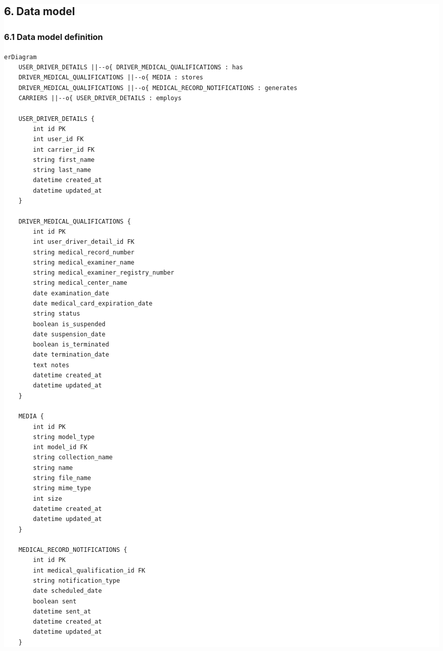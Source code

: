 ## 6. Data model

### 6.1 Data model definition

```mermaid
erDiagram
    USER_DRIVER_DETAILS ||--o{ DRIVER_MEDICAL_QUALIFICATIONS : has
    DRIVER_MEDICAL_QUALIFICATIONS ||--o{ MEDIA : stores
    DRIVER_MEDICAL_QUALIFICATIONS ||--o{ MEDICAL_RECORD_NOTIFICATIONS : generates
    CARRIERS ||--o{ USER_DRIVER_DETAILS : employs

    USER_DRIVER_DETAILS {
        int id PK
        int user_id FK
        int carrier_id FK
        string first_name
        string last_name
        datetime created_at
        datetime updated_at
    }

    DRIVER_MEDICAL_QUALIFICATIONS {
        int id PK
        int user_driver_detail_id FK
        string medical_record_number
        string medical_examiner_name
        string medical_examiner_registry_number
        string medical_center_name
        date examination_date
        date medical_card_expiration_date
        string status
        boolean is_suspended
        date suspension_date
        boolean is_terminated
        date termination_date
        text notes
        datetime created_at
        datetime updated_at
    }

    MEDIA {
        int id PK
        string model_type
        int model_id FK
        string collection_name
        string name
        string file_name
        string mime_type
        int size
        datetime created_at
        datetime updated_at
    }

    MEDICAL_RECORD_NOTIFICATIONS {
        int id PK
        int medical_qualification_id FK
        string notification_type
        date scheduled_date
        boolean sent
        datetime sent_at
        datetime created_at
        datetime updated_at
    }
```